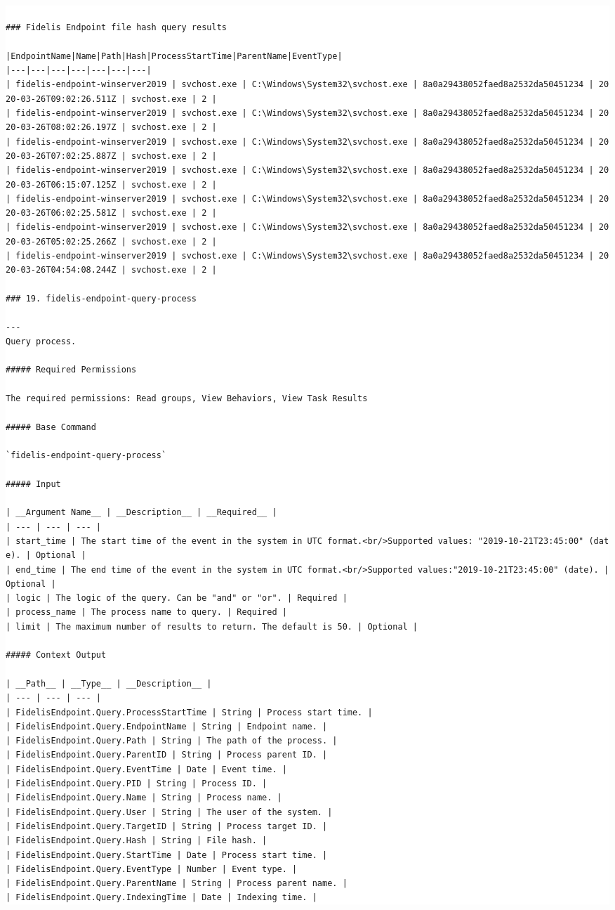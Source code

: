 ```

### Fidelis Endpoint file hash query results

|EndpointName|Name|Path|Hash|ProcessStartTime|ParentName|EventType|
|---|---|---|---|---|---|---|
| fidelis-endpoint-winserver2019 | svchost.exe | C:\Windows\System32\svchost.exe | 8a0a29438052faed8a2532da50451234 | 2020-03-26T09:02:26.511Z | svchost.exe | 2 |
| fidelis-endpoint-winserver2019 | svchost.exe | C:\Windows\System32\svchost.exe | 8a0a29438052faed8a2532da50451234 | 2020-03-26T08:02:26.197Z | svchost.exe | 2 |
| fidelis-endpoint-winserver2019 | svchost.exe | C:\Windows\System32\svchost.exe | 8a0a29438052faed8a2532da50451234 | 2020-03-26T07:02:25.887Z | svchost.exe | 2 |
| fidelis-endpoint-winserver2019 | svchost.exe | C:\Windows\System32\svchost.exe | 8a0a29438052faed8a2532da50451234 | 2020-03-26T06:15:07.125Z | svchost.exe | 2 |
| fidelis-endpoint-winserver2019 | svchost.exe | C:\Windows\System32\svchost.exe | 8a0a29438052faed8a2532da50451234 | 2020-03-26T06:02:25.581Z | svchost.exe | 2 |
| fidelis-endpoint-winserver2019 | svchost.exe | C:\Windows\System32\svchost.exe | 8a0a29438052faed8a2532da50451234 | 2020-03-26T05:02:25.266Z | svchost.exe | 2 |
| fidelis-endpoint-winserver2019 | svchost.exe | C:\Windows\System32\svchost.exe | 8a0a29438052faed8a2532da50451234 | 2020-03-26T04:54:08.244Z | svchost.exe | 2 |

### 19. fidelis-endpoint-query-process

---
Query process.

##### Required Permissions

The required permissions: Read groups, View Behaviors, View Task Results

##### Base Command

`fidelis-endpoint-query-process`

##### Input

| __Argument Name__ | __Description__ | __Required__ |
| --- | --- | --- |
| start_time | The start time of the event in the system in UTC format.<br/>Supported values: "2019-10-21T23:45:00" (date). | Optional | 
| end_time | The end time of the event in the system in UTC format.<br/>Supported values:"2019-10-21T23:45:00" (date). | Optional | 
| logic | The logic of the query. Can be "and" or "or". | Required | 
| process_name | The process name to query. | Required | 
| limit | The maximum number of results to return. The default is 50. | Optional | 

##### Context Output

| __Path__ | __Type__ | __Description__ |
| --- | --- | --- |
| FidelisEndpoint.Query.ProcessStartTime | String | Process start time. | 
| FidelisEndpoint.Query.EndpointName | String | Endpoint name. | 
| FidelisEndpoint.Query.Path | String | The path of the process. | 
| FidelisEndpoint.Query.ParentID | String | Process parent ID. | 
| FidelisEndpoint.Query.EventTime | Date | Event time. | 
| FidelisEndpoint.Query.PID | String | Process ID. | 
| FidelisEndpoint.Query.Name | String | Process name. | 
| FidelisEndpoint.Query.User | String | The user of the system. | 
| FidelisEndpoint.Query.TargetID | String | Process target ID. | 
| FidelisEndpoint.Query.Hash | String | File hash. | 
| FidelisEndpoint.Query.StartTime | Date | Process start time. | 
| FidelisEndpoint.Query.EventType | Number | Event type. | 
| FidelisEndpoint.Query.ParentName | String | Process parent name. | 
| FidelisEndpoint.Query.IndexingTime | Date | Indexing time. | 
```